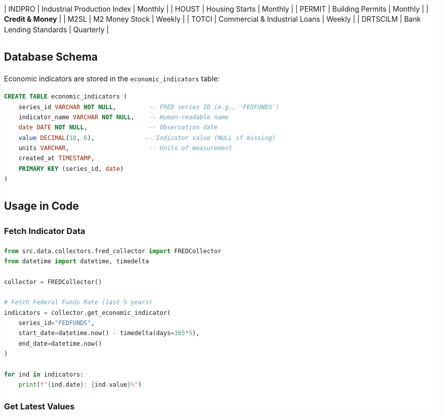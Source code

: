 | INDPRO | Industrial Production Index | Monthly |
| HOUST | Housing Starts | Monthly |
| PERMIT | Building Permits | Monthly |
| **Credit & Money** |
| M2SL | M2 Money Stock | Weekly |
| TOTCI | Commercial & Industrial Loans | Weekly |
| DRTSCILM | Bank Lending Standards | Quarterly |

## Database Schema

Economic indicators are stored in the `economic_indicators` table:

```sql
CREATE TABLE economic_indicators (
    series_id VARCHAR NOT NULL,         -- FRED series ID (e.g., 'FEDFUNDS')
    indicator_name VARCHAR NOT NULL,    -- Human-readable name
    date DATE NOT NULL,                 -- Observation date
    value DECIMAL(18, 6),              -- Indicator value (NULL if missing)
    units VARCHAR,                      -- Units of measurement
    created_at TIMESTAMP,
    PRIMARY KEY (series_id, date)
)
```

## Usage in Code

### Fetch Indicator Data

```python
from src.data.collectors.fred_collector import FREDCollector
from datetime import datetime, timedelta

collector = FREDCollector()

# Fetch Federal Funds Rate (last 5 years)
indicators = collector.get_economic_indicator(
    series_id="FEDFUNDS",
    start_date=datetime.now() - timedelta(days=365*5),
    end_date=datetime.now()
)

for ind in indicators:
    print(f"{ind.date}: {ind.value}%")
```

### Get Latest Values
